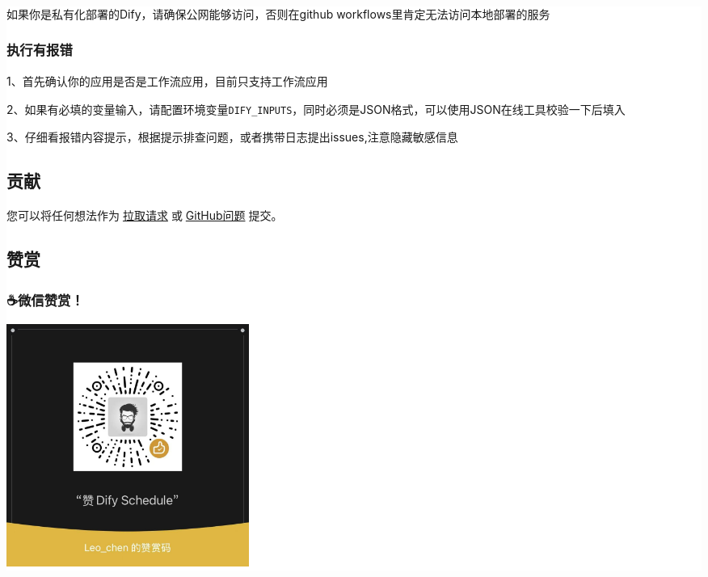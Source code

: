 如果你是私有化部署的Dify，请确保公网能够访问，否则在github workflows里肯定无法访问本地部署的服务

### 执行有报错

1、首先确认你的应用是否是工作流应用，目前只支持工作流应用

2、如果有必填的变量输入，请配置环境变量`DIFY_INPUTS`，同时必须是JSON格式，可以使用JSON在线工具校验一下后填入

3、仔细看报错内容提示，根据提示排查问题，或者携带日志提出issues,注意隐藏敏感信息

## 贡献
 
您可以将任何想法作为 [拉取请求](https://github.com/leochen-g/dify-schedule/pulls) 或 [GitHub问题](https://github.com/leochen-g/dify-schedule/issues) 提交。

## 赞赏
### ☕️微信赞赏！
<img src="./static/zan.jpg" alt="微信赞赏" width="300" />
